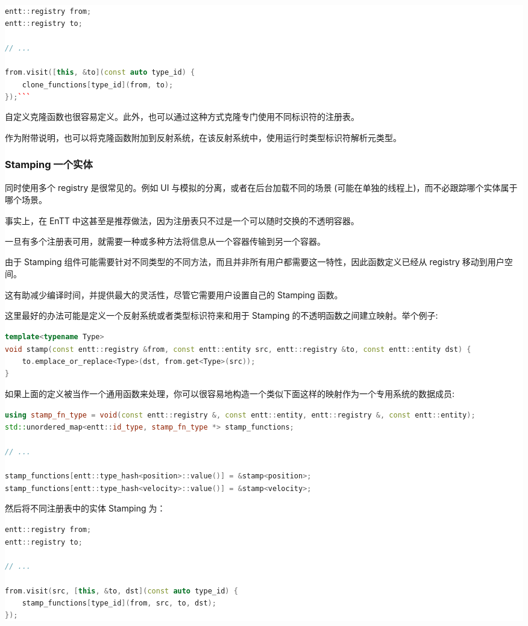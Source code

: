 ````c++
entt::registry from;
entt::registry to;

// ...

from.visit([this, &to](const auto type_id) {
    clone_functions[type_id](from, to);
});```
````

自定义克隆函数也很容易定义。此外，也可以通过这种方式克隆专门使用不同标识符的注册表。

作为附带说明，也可以将克隆函数附加到反射系统，在该反射系统中，使用运行时类型标识符解析元类型。

### Stamping 一个实体

同时使用多个 registry 是很常见的。例如 UI 与模拟的分离，或者在后台加载不同的场景 (可能在单独的线程上)，而不必跟踪哪个实体属于哪个场景。

事实上，在 EnTT 中这甚至是推荐做法，因为注册表只不过是一个可以随时交换的不透明容器。

一旦有多个注册表可用，就需要一种或多种方法将信息从一个容器传输到另一个容器。

由于 Stamping 组件可能需要针对不同类型的不同方法，而且并非所有用户都需要这一特性，因此函数定义已经从 registry 移动到用户空间。

这有助减少编译时间，并提供最大的灵活性，尽管它需要用户设置自己的 Stamping 函数。

这里最好的办法可能是定义一个反射系统或者类型标识符来和用于 Stamping 的不透明函数之间建立映射。举个例子:

```c++
template<typename Type>
void stamp(const entt::registry &from, const entt::entity src, entt::registry &to, const entt::entity dst) {
    to.emplace_or_replace<Type>(dst, from.get<Type>(src));
}
```

如果上面的定义被当作一个通用函数来处理，你可以很容易地构造一个类似下面这样的映射作为一个专用系统的数据成员:

```c++
using stamp_fn_type = void(const entt::registry &, const entt::entity, entt::registry &, const entt::entity);
std::unordered_map<entt::id_type, stamp_fn_type *> stamp_functions;

// ...

stamp_functions[entt::type_hash<position>::value()] = &stamp<position>;
stamp_functions[entt::type_hash<velocity>::value()] = &stamp<velocity>;
```

然后将不同注册表中的实体 Stamping 为：

```c++
entt::registry from;
entt::registry to;

// ...

from.visit(src, [this, &to, dst](const auto type_id) {
    stamp_functions[type_id](from, src, to, dst);
});
```
